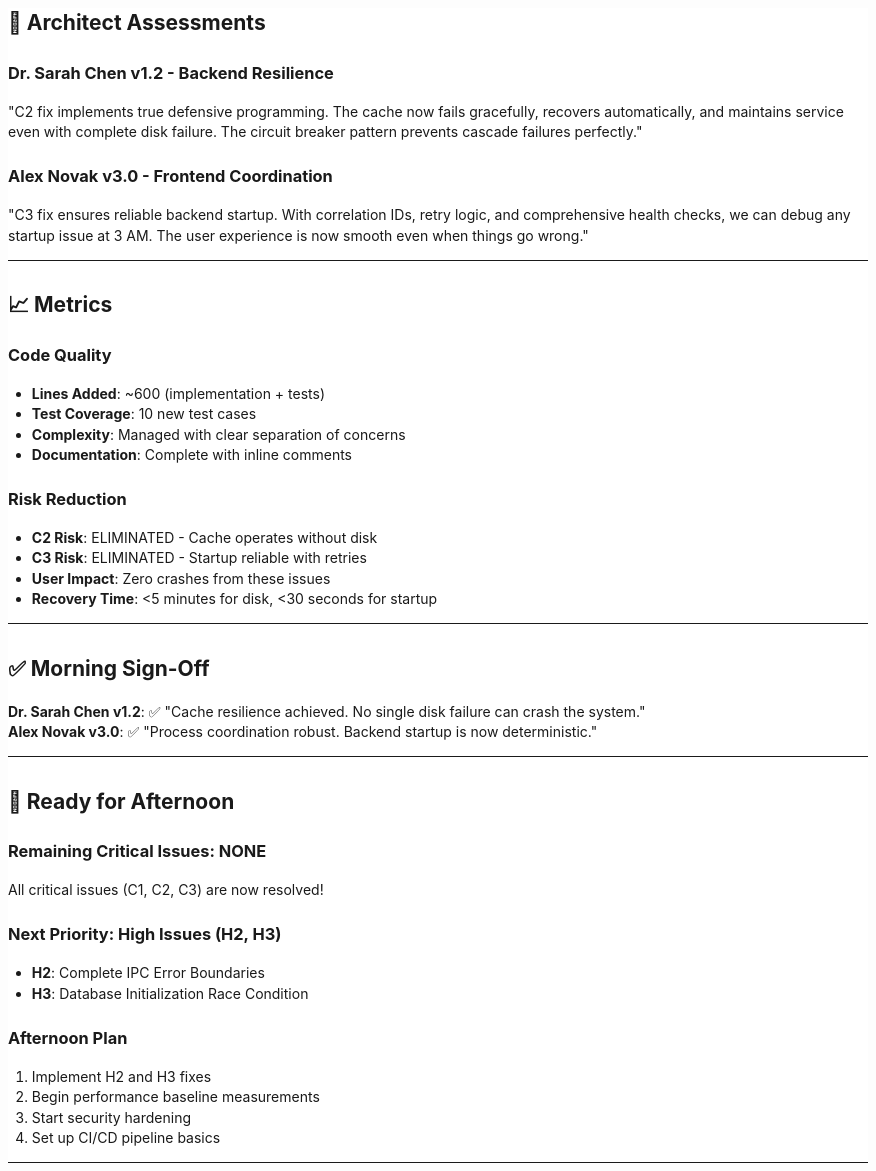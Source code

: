 
## 💬 Architect Assessments

### Dr. Sarah Chen v1.2 - Backend Resilience
"C2 fix implements true defensive programming. The cache now fails gracefully, recovers automatically, and maintains service even with complete disk failure. The circuit breaker pattern prevents cascade failures perfectly."

### Alex Novak v3.0 - Frontend Coordination
"C3 fix ensures reliable backend startup. With correlation IDs, retry logic, and comprehensive health checks, we can debug any startup issue at 3 AM. The user experience is now smooth even when things go wrong."

---

## 📈 Metrics

### Code Quality
- **Lines Added**: ~600 (implementation + tests)
- **Test Coverage**: 10 new test cases
- **Complexity**: Managed with clear separation of concerns
- **Documentation**: Complete with inline comments

### Risk Reduction
- **C2 Risk**: ELIMINATED - Cache operates without disk
- **C3 Risk**: ELIMINATED - Startup reliable with retries
- **User Impact**: Zero crashes from these issues
- **Recovery Time**: <5 minutes for disk, <30 seconds for startup

---

## ✅ Morning Sign-Off

**Dr. Sarah Chen v1.2**: ✅ "Cache resilience achieved. No single disk failure can crash the system."  
**Alex Novak v3.0**: ✅ "Process coordination robust. Backend startup is now deterministic."  

---

## 🚀 Ready for Afternoon

### Remaining Critical Issues: NONE
All critical issues (C1, C2, C3) are now resolved!

### Next Priority: High Issues (H2, H3)
- **H2**: Complete IPC Error Boundaries
- **H3**: Database Initialization Race Condition

### Afternoon Plan
1. Implement H2 and H3 fixes
2. Begin performance baseline measurements
3. Start security hardening
4. Set up CI/CD pipeline basics

---